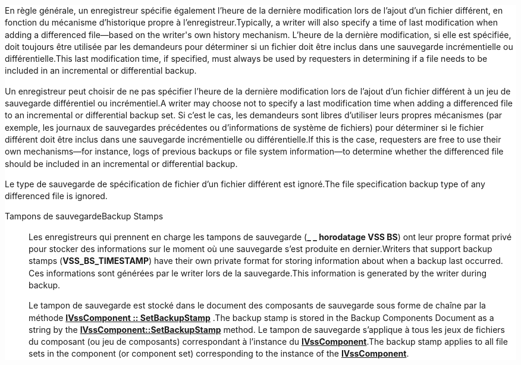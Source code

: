 <span data-ttu-id="b281c-150">En règle générale, un enregistreur spécifie également l’heure de la dernière modification lors de l’ajout d’un fichier différent, en fonction du mécanisme d’historique propre à l’enregistreur.</span><span class="sxs-lookup"><span data-stu-id="b281c-150">Typically, a writer will also specify a time of last modification when adding a differenced file—based on the writer's own history mechanism.</span></span> <span data-ttu-id="b281c-151">L’heure de la dernière modification, si elle est spécifiée, doit toujours être utilisée par les demandeurs pour déterminer si un fichier doit être inclus dans une sauvegarde incrémentielle ou différentielle.</span><span class="sxs-lookup"><span data-stu-id="b281c-151">This last modification time, if specified, must always be used by requesters in determining if a file needs to be included in an incremental or differential backup.</span></span>

<span data-ttu-id="b281c-152">Un enregistreur peut choisir de ne pas spécifier l’heure de la dernière modification lors de l’ajout d’un fichier différent à un jeu de sauvegarde différentiel ou incrémentiel.</span><span class="sxs-lookup"><span data-stu-id="b281c-152">A writer may choose not to specify a last modification time when adding a differenced file to an incremental or differential backup set.</span></span> <span data-ttu-id="b281c-153">Si c’est le cas, les demandeurs sont libres d’utiliser leurs propres mécanismes (par exemple, les journaux de sauvegardes précédentes ou d’informations de système de fichiers) pour déterminer si le fichier différent doit être inclus dans une sauvegarde incrémentielle ou différentielle.</span><span class="sxs-lookup"><span data-stu-id="b281c-153">If this is the case, requesters are free to use their own mechanisms—for instance, logs of previous backups or file system information—to determine whether the differenced file should be included in an incremental or differential backup.</span></span>

<span data-ttu-id="b281c-154">Le type de sauvegarde de spécification de fichier d’un fichier différent est ignoré.</span><span class="sxs-lookup"><span data-stu-id="b281c-154">The file specification backup type of any differenced file is ignored.</span></span>

</dd> <dt>

<span data-ttu-id="b281c-155"><span id="Backup_Stamps"></span><span id="backup_stamps"></span><span id="BACKUP_STAMPS"></span>Tampons de sauvegarde</span><span class="sxs-lookup"><span data-stu-id="b281c-155"><span id="Backup_Stamps"></span><span id="backup_stamps"></span><span id="BACKUP_STAMPS"></span>Backup Stamps</span></span>
</dt> <dd>

<span data-ttu-id="b281c-156">Les enregistreurs qui prennent en charge les tampons de sauvegarde (**\_ \_ horodatage VSS BS**) ont leur propre format privé pour stocker des informations sur le moment où une sauvegarde s’est produite en dernier.</span><span class="sxs-lookup"><span data-stu-id="b281c-156">Writers that support backup stamps (**VSS\_BS\_TIMESTAMP**) have their own private format for storing information about when a backup last occurred.</span></span> <span data-ttu-id="b281c-157">Ces informations sont générées par le writer lors de la sauvegarde.</span><span class="sxs-lookup"><span data-stu-id="b281c-157">This information is generated by the writer during backup.</span></span>

<span data-ttu-id="b281c-158">Le tampon de sauvegarde est stocké dans le document des composants de sauvegarde sous forme de chaîne par la méthode [**IVssComponent :: SetBackupStamp**](/windows/desktop/api/VsWriter/nf-vswriter-ivsscomponent-setbackupstamp) .</span><span class="sxs-lookup"><span data-stu-id="b281c-158">The backup stamp is stored in the Backup Components Document as a string by the [**IVssComponent::SetBackupStamp**](/windows/desktop/api/VsWriter/nf-vswriter-ivsscomponent-setbackupstamp) method.</span></span> <span data-ttu-id="b281c-159">Le tampon de sauvegarde s’applique à tous les jeux de fichiers du composant (ou jeu de composants) correspondant à l’instance du [**IVssComponent**](/windows/desktop/api/VsWriter/nl-vswriter-ivsscomponent).</span><span class="sxs-lookup"><span data-stu-id="b281c-159">The backup stamp applies to all file sets in the component (or component set) corresponding to the instance of the [**IVssComponent**](/windows/desktop/api/VsWriter/nl-vswriter-ivsscomponent).</span></span>
